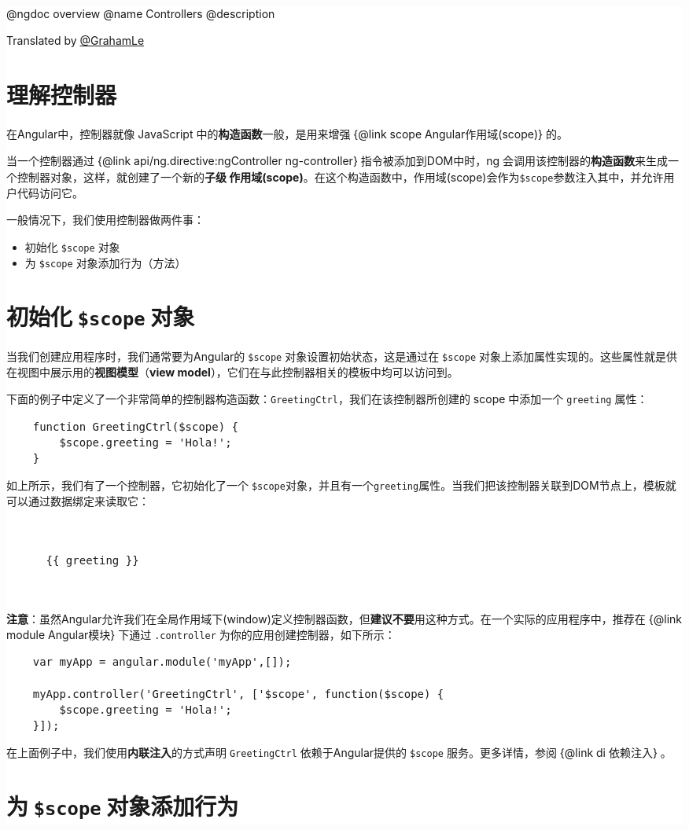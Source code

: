 @ngdoc overview
@name Controllers
@description

Translated by [@GrahamLe](https://github.com/grahamle)

# 理解控制器

在Angular中，控制器就像 JavaScript 中的**构造函数**一般，是用来增强 {@link scope Angular作用域(scope)} 的。

当一个控制器通过 {@link api/ng.directive:ngController ng-controller} 指令被添加到DOM中时，ng 会调用该控制器的**构造函数**来生成一个控制器对象，这样，就创建了一个新的**子级 作用域(scope)**。在这个构造函数中，作用域(scope)会作为`$scope`参数注入其中，并允许用户代码访问它。

一般情况下，我们使用控制器做两件事：

- 初始化 `$scope` 对象
- 为 `$scope` 对象添加行为（方法）

# 初始化 `$scope` 对象

当我们创建应用程序时，我们通常要为Angular的 `$scope` 对象设置初始状态，这是通过在 `$scope` 对象上添加属性实现的。这些属性就是供在视图中展示用的**视图模型**（**view model**），它们在与此控制器相关的模板中均可以访问到。

下面的例子中定义了一个非常简单的控制器构造函数：`GreetingCtrl`，我们在该控制器所创建的 scope 中添加一个 `greeting` 属性：

<pre>
    function GreetingCtrl($scope) {
        $scope.greeting = 'Hola!';
    }
</pre>

如上所示，我们有了一个控制器，它初始化了一个 `$scope`对象，并且有一个`greeting`属性。当我们把该控制器关联到DOM节点上，模板就可以通过数据绑定来读取它：

<pre>
    <div ng-controller="GreetingCtrl">
      {{ greeting }}
    </div>
</pre>

**注意**：虽然Angular允许我们在全局作用域下(window)定义控制器函数，但**建议不要**用这种方式。在一个实际的应用程序中，推荐在 {@link module Angular模块} 下通过 `.controller` 为你的应用创建控制器，如下所示：

<pre>
    var myApp = angular.module('myApp',[]);

    myApp.controller('GreetingCtrl', ['$scope', function($scope) {
        $scope.greeting = 'Hola!';
    }]);
</pre>

在上面例子中，我们使用**内联注入**的方式声明 `GreetingCtrl` 依赖于Angular提供的 `$scope` 服务。更多详情，参阅 {@link di 依赖注入} 。


# 为 `$scope` 对象添加行为
